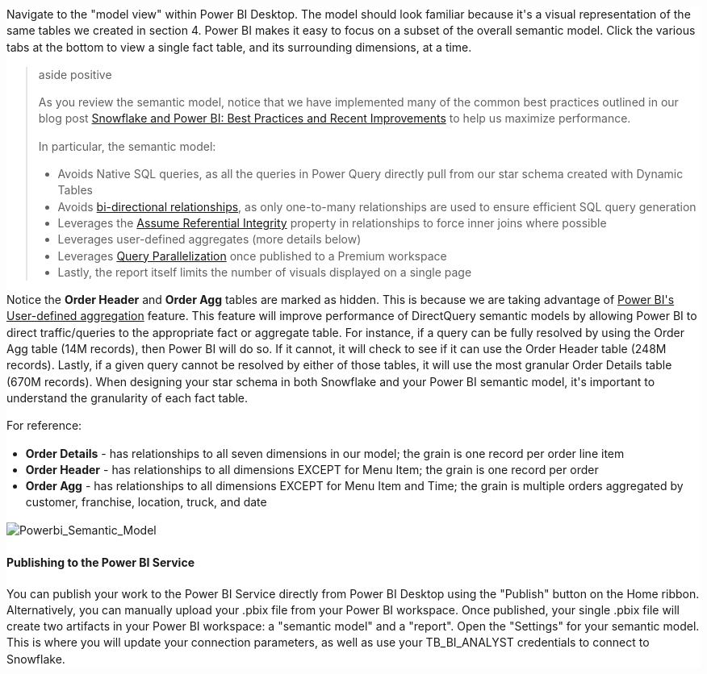 Navigate to the "model view" within Power BI Desktop. The model should look familiar because it's a visual representation of the same tables we created in section 4. Power BI makes it easy to focus on a subset of the overall semantic model. Click the various tabs at the bottom to view a single fact table, and its surrounding dimensions, at a time.

> aside positive
>
> As you review the semantic model, notice that we have implemented many of the common best practices outlined in our blog post [Snowflake and Power BI: Best Practices and Recent Improvements](https://medium.com/snowflake/snowflake-and-power-bi-best-practices-and-recent-improvements-183e2d970c0c) to help us maximize performance.
>
> In particular, the semantic model:
>
> * Avoids Native SQL queries, as all the queries in Power Query directly pull from our star schema created with Dynamic Tables
> * Avoids [bi-directional relationships](https://learn.microsoft.com/en-us/power-bi/guidance/relationships-bidirectional-filtering), as only one-to-many relationships are used to ensure efficient SQL query generation
> * Leverages the [Assume Referential Integrity](https://learn.microsoft.com/en-us/power-bi/connect-data/desktop-assume-referential-integrity) property in relationships to force inner joins where possible
> * Leverages user-defined aggregates (more details below)
> * Leverages [Query Parallelization](https://medium.com/snowflake/snowflake-power-bi-evaluating-query-parallelization-3ca80974ba27) once published to a Premium workspace
> * Lastly, the report itself limits the number of visuals displayed on a single page

Notice the **Order Header** and **Order Agg** tables are marked as hidden. This is because we are taking advantage of [Power BI's User-defined aggregation](https://learn.microsoft.com/en-us/power-bi/transform-model/aggregations-advanced) feature. This feature will improve performance of DirectQuery semantic models by allowing Power BI to direct traffic/queries to the appropriate fact or aggregate table. For instance, if a query can be fully resolved by using the Order Agg table (14M records), then Power BI will do so. If it cannot, it will check to see if it can use the Order Header table (248M records). Lastly, if a given query cannot be resolved by either of those tables, it will use the most granular Order Details table (670M records). When designing your star schema in both Snowflake and your Power BI semantic model, it's important to understand the granularity of each fact table.

For reference:

- **Order Details** - has relationships to all seven dimensions in our model; the grain is one record per order line item
- **Order Header** - has relationships to all dimensions EXCEPT for Menu Item; the grain is one record per order
- **Order Agg** - has relationships to all dimensions EXCEPT for Menu Item and Time; the grain is multiple orders aggregated by customer, franchise, location, truck, and date

![Powerbi_Semantic_Model](assets/Powerbi_Semantic_Model.jpg)

#### Publishing to the Power BI Service

You can publish your work to the Power BI Service directly from Power BI Desktop using the "Publish" button on the Home ribbon. Alternatively, you can manually upload your .pbix file from your Power BI workspace. Once published, your single .pbix file will create two artifacts in your Power BI workspace: a "semantic model" and a "report". Open the "Settings" for your semantic model. This is where you will update your connection parameters, as well as use your TB_BI_ANALYST credentials to connect to Snowflake.
